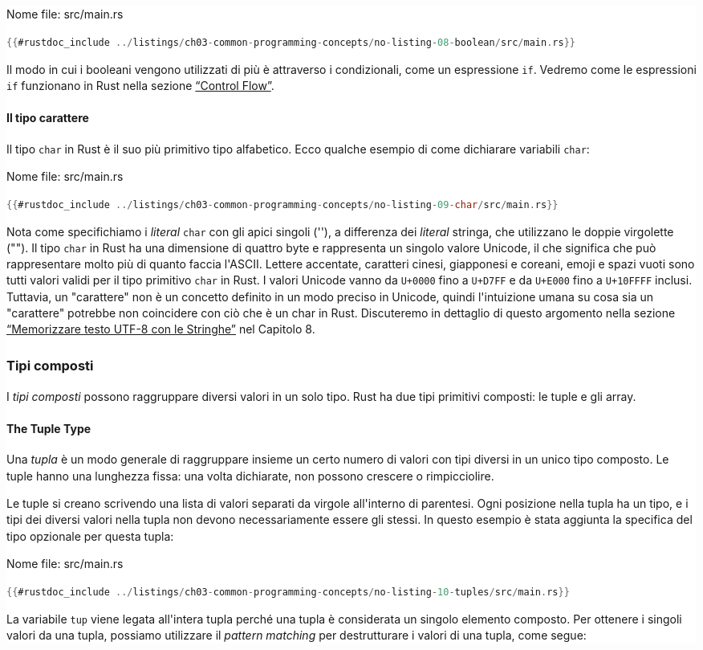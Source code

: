 <span class="filename">Nome file: src/main.rs</span>

```rust
{{#rustdoc_include ../listings/ch03-common-programming-concepts/no-listing-08-boolean/src/main.rs}}
```

Il modo in cui i booleani vengono utilizzati di più è attraverso i condizionali,
come un espressione `if`. Vedremo come le espressioni `if` funzionano in Rust
nella sezione [“Control Flow”][control-flow].

#### Il tipo carattere

Il tipo `char` in Rust è il suo più primitivo tipo alfabetico. Ecco qualche esempio
di come dichiarare variabili `char`:

<span class="filename">Nome file: src/main.rs</span>

```rust
{{#rustdoc_include ../listings/ch03-common-programming-concepts/no-listing-09-char/src/main.rs}}
```

Nota come specifichiamo i *literal* `char` con gli apici singoli (''), a
differenza dei *literal* stringa, che utilizzano le doppie virgolette ("").
Il tipo `char` in Rust ha una dimensione di quattro byte e rappresenta un
singolo valore Unicode, il che significa che può rappresentare molto più di
quanto faccia l'ASCII. Lettere accentate, caratteri cinesi, giapponesi e coreani,
emoji e spazi vuoti sono tutti valori validi per il tipo primitivo `char` in Rust.
I valori Unicode vanno da `U+0000` fino a `U+D7FF` e da `U+E000` fino a `U+10FFFF`
inclusi. Tuttavia, un "carattere" non è un concetto definito in un modo preciso
in Unicode, quindi l'intuizione umana su cosa sia un "carattere" potrebbe non
coincidere con ciò che è un char in Rust. Discuteremo in dettaglio di
questo argomento nella sezione [“Memorizzare testo UTF-8 con le Stringhe”][strings]
nel Capitolo 8.

### Tipi composti

I *tipi composti* possono raggruppare diversi valori in un solo tipo. Rust ha
due tipi primitivi composti: le tuple e gli array.

#### The Tuple Type

Una *tupla* è un modo generale di raggruppare insieme un certo numero di valori
con tipi diversi in un unico tipo composto. Le tuple hanno una lunghezza fissa:
una volta dichiarate, non possono crescere o rimpicciolire.

Le tuple si creano scrivendo una lista di valori separati da virgole all'interno
di parentesi. Ogni posizione nella tupla ha un tipo, e i tipi dei diversi valori
nella tupla non devono necessariamente essere gli stessi. In questo esempio è
stata aggiunta la specifica del tipo opzionale per questa tupla:

<span class="filename">Nome file: src/main.rs</span>

```rust
{{#rustdoc_include ../listings/ch03-common-programming-concepts/no-listing-10-tuples/src/main.rs}}
```

La variabile `tup` viene legata all'intera tupla perché una tupla è considerata un
singolo elemento composto. Per ottenere i singoli valori da una tupla, possiamo
utilizzare il *pattern matching* per destrutturare i valori di una tupla, come segue:


[twos-complement]: https://it.wikipedia.org/wiki/Complemento_a_due
[control-flow]: ch03-05-control-flow.html#control-flow
[strings]: ch08-02-strings.html#storing-utf-8-encoded-text-with-strings
[stack-and-heap]: ch04-01-what-is-ownership.html#the-stack-and-the-heap
[vectors]: ch08-01-vectors.html
[unrecoverable-errors-with-panic]: ch09-01-unrecoverable-errors-with-panic.html
[appendix_b]: appendix-02-operators.md